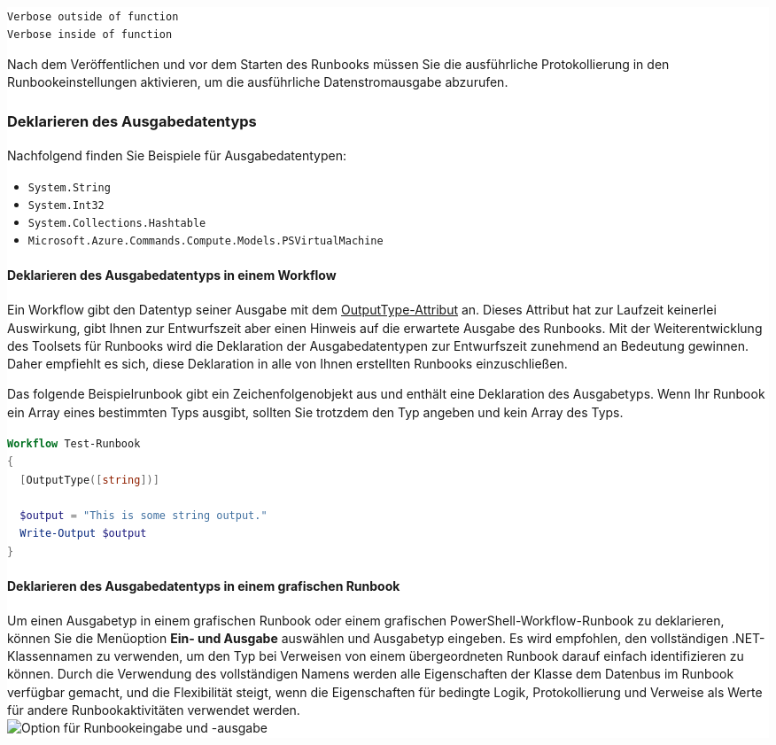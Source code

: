 ```output
Verbose outside of function
Verbose inside of function
```

Nach dem Veröffentlichen und vor dem Starten des Runbooks müssen Sie die ausführliche Protokollierung in den Runbookeinstellungen aktivieren, um die ausführliche Datenstromausgabe abzurufen.

### <a name="declare-output-data-type"></a>Deklarieren des Ausgabedatentyps

Nachfolgend finden Sie Beispiele für Ausgabedatentypen:

* `System.String`
* `System.Int32`
* `System.Collections.Hashtable`
* `Microsoft.Azure.Commands.Compute.Models.PSVirtualMachine`

#### <a name="declare-output-data-type-in-a-workflow"></a>Deklarieren des Ausgabedatentyps in einem Workflow

Ein Workflow gibt den Datentyp seiner Ausgabe mit dem [OutputType-Attribut](/powershell/module/microsoft.powershell.core/about/about_functions_outputtypeattribute) an. Dieses Attribut hat zur Laufzeit keinerlei Auswirkung, gibt Ihnen zur Entwurfszeit aber einen Hinweis auf die erwartete Ausgabe des Runbooks. Mit der Weiterentwicklung des Toolsets für Runbooks wird die Deklaration der Ausgabedatentypen zur Entwurfszeit zunehmend an Bedeutung gewinnen. Daher empfiehlt es sich, diese Deklaration in alle von Ihnen erstellten Runbooks einzuschließen.

Das folgende Beispielrunbook gibt ein Zeichenfolgenobjekt aus und enthält eine Deklaration des Ausgabetyps. Wenn Ihr Runbook ein Array eines bestimmten Typs ausgibt, sollten Sie trotzdem den Typ angeben und kein Array des Typs.

```powershell
Workflow Test-Runbook
{
  [OutputType([string])]

  $output = "This is some string output."
  Write-Output $output
}
```

#### <a name="declare-output-data-type-in-a-graphical-runbook"></a>Deklarieren des Ausgabedatentyps in einem grafischen Runbook

Um einen Ausgabetyp in einem grafischen Runbook oder einem grafischen PowerShell-Workflow-Runbook zu deklarieren, können Sie die Menüoption **Ein- und Ausgabe** auswählen und Ausgabetyp eingeben. Es wird empfohlen, den vollständigen .NET-Klassennamen zu verwenden, um den Typ bei Verweisen von einem übergeordneten Runbook darauf einfach identifizieren zu können. Durch die Verwendung des vollständigen Namens werden alle Eigenschaften der Klasse dem Datenbus im Runbook verfügbar gemacht, und die Flexibilität steigt, wenn die Eigenschaften für bedingte Logik, Protokollierung und Verweise als Werte für andere Runbookaktivitäten verwendet werden.<br> ![Option für Runbookeingabe und -ausgabe](media/automation-runbook-output-and-messages/runbook-menu-input-and-output-option.png)
